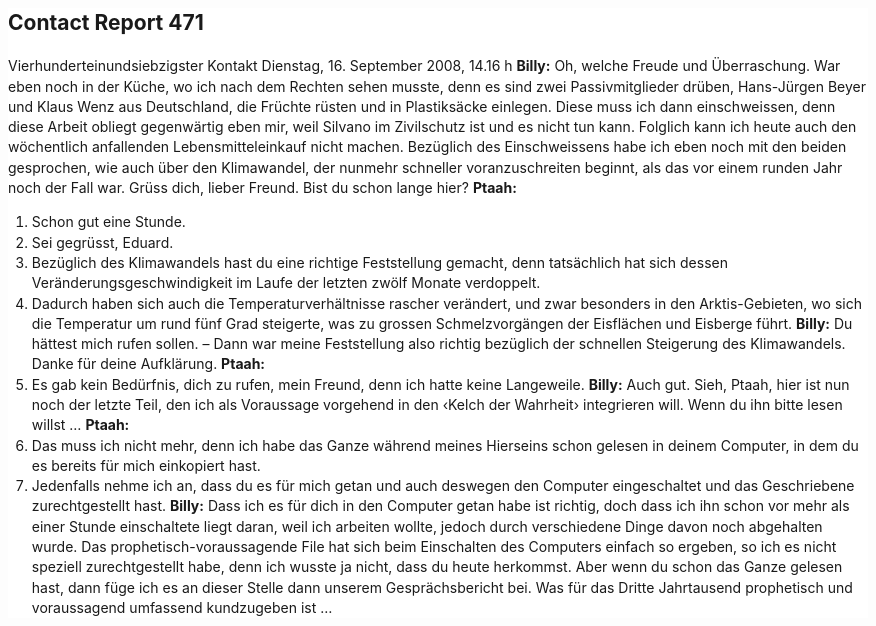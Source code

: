 ## Contact Report 471
Vierhunderteinundsiebzigster Kontakt
Dienstag, 16. September 2008, 14.16 h
**Billy:**
Oh, welche Freude und Überraschung. War eben noch in der Küche, wo ich nach dem Rechten sehen musste, denn es sind zwei Passivmitglieder drüben, Hans-Jürgen Beyer und Klaus Wenz aus Deutschland, die Früchte rüsten und in Plastiksäcke einlegen. Diese muss ich dann einschweissen, denn diese Arbeit obliegt gegenwärtig eben mir, weil Silvano im Zivilschutz ist und es nicht tun kann. Folglich kann ich heute auch den wöchentlich anfallenden Lebensmitteleinkauf nicht machen. Bezüglich des Einschweissens habe ich eben noch mit den beiden gesprochen, wie auch über den Klimawandel, der nunmehr schneller voranzuschreiten beginnt, als das vor einem runden Jahr noch der Fall war. Grüss dich, lieber Freund. Bist du schon lange hier?
**Ptaah:**
1. Schon gut eine Stunde.
2. Sei gegrüsst, Eduard.
3. Bezüglich des Klimawandels hast du eine richtige Feststellung gemacht, denn tatsächlich hat sich dessen Veränderungsgeschwindigkeit im Laufe der letzten zwölf Monate verdoppelt.
4. Dadurch haben sich auch die Temperaturverhältnisse rascher verändert, und zwar besonders in den Arktis-Gebieten, wo sich die Temperatur um rund fünf Grad steigerte, was zu grossen Schmelzvorgängen der Eisflächen und Eisberge führt.
**Billy:**
Du hättest mich rufen sollen. – Dann war meine Feststellung also richtig bezüglich der schnellen Steigerung des Klimawandels. Danke für deine Aufklärung.
**Ptaah:**
5. Es gab kein Bedürfnis, dich zu rufen, mein Freund, denn ich hatte keine Langeweile.
**Billy:**
Auch gut. Sieh, Ptaah, hier ist nun noch der letzte Teil, den ich als Voraussage vorgehend in den ‹Kelch der Wahrheit› integrieren will. Wenn du ihn bitte lesen willst …
**Ptaah:**
6. Das muss ich nicht mehr, denn ich habe das Ganze während meines Hierseins schon gelesen in deinem Computer, in dem du es bereits für mich einkopiert hast.
7. Jedenfalls nehme ich an, dass du es für mich getan und auch deswegen den Computer eingeschaltet und das Geschriebene zurechtgestellt hast.
**Billy:**
Dass ich es für dich in den Computer getan habe ist richtig, doch dass ich ihn schon vor mehr als einer Stunde einschaltete liegt daran, weil ich arbeiten wollte, jedoch durch verschiedene Dinge davon noch abgehalten wurde. Das prophetisch-voraussagende File hat sich beim Einschalten des Computers einfach so ergeben, so ich es nicht speziell zurechtgestellt habe, denn ich wusste ja nicht, dass du heute herkommst. Aber wenn du schon das Ganze gelesen hast, dann füge ich es an dieser Stelle dann unserem Gesprächsbericht bei.
Was für das Dritte Jahrtausend prophetisch und voraussagend umfassend kundzugeben ist …